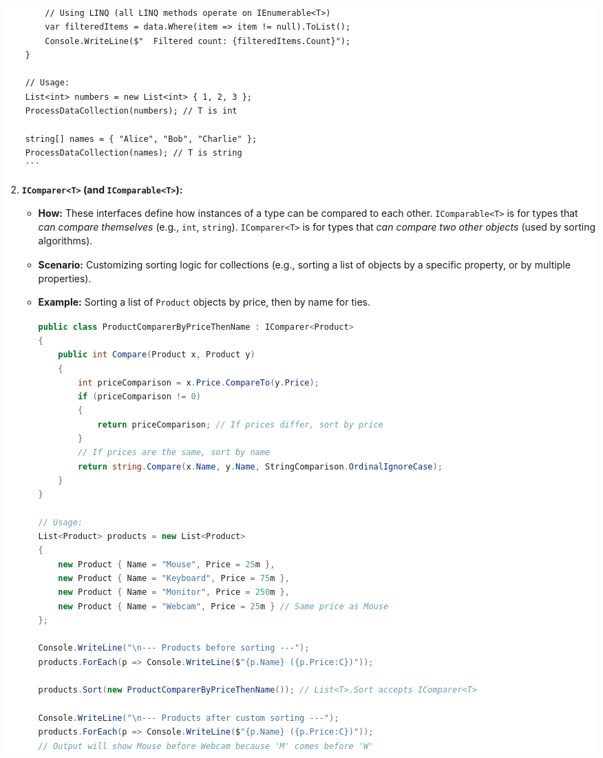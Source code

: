             // Using LINQ (all LINQ methods operate on IEnumerable<T>)
            var filteredItems = data.Where(item => item != null).ToList();
            Console.WriteLine($"  Filtered count: {filteredItems.Count}");
        }

        // Usage:
        List<int> numbers = new List<int> { 1, 2, 3 };
        ProcessDataCollection(numbers); // T is int

        string[] names = { "Alice", "Bob", "Charlie" };
        ProcessDataCollection(names); // T is string
        ```

2.  **`IComparer<T>` (and `IComparable<T>`):**

      * **How:** These interfaces define how instances of a type can be compared to each other. `IComparable<T>` is for types that *can compare themselves* (e.g., `int`, `string`). `IComparer<T>` is for types that *can compare two other objects* (used by sorting algorithms).

      * **Scenario:** Customizing sorting logic for collections (e.g., sorting a list of objects by a specific property, or by multiple properties).

      * **Example:** Sorting a list of `Product` objects by price, then by name for ties.

        ```csharp
        public class ProductComparerByPriceThenName : IComparer<Product>
        {
            public int Compare(Product x, Product y)
            {
                int priceComparison = x.Price.CompareTo(y.Price);
                if (priceComparison != 0)
                {
                    return priceComparison; // If prices differ, sort by price
                }
                // If prices are the same, sort by name
                return string.Compare(x.Name, y.Name, StringComparison.OrdinalIgnoreCase);
            }
        }

        // Usage:
        List<Product> products = new List<Product>
        {
            new Product { Name = "Mouse", Price = 25m },
            new Product { Name = "Keyboard", Price = 75m },
            new Product { Name = "Monitor", Price = 250m },
            new Product { Name = "Webcam", Price = 25m } // Same price as Mouse
        };

        Console.WriteLine("\n--- Products before sorting ---");
        products.ForEach(p => Console.WriteLine($"{p.Name} ({p.Price:C})"));

        products.Sort(new ProductComparerByPriceThenName()); // List<T>.Sort accepts IComparer<T>

        Console.WriteLine("\n--- Products after custom sorting ---");
        products.ForEach(p => Console.WriteLine($"{p.Name} ({p.Price:C})"));
        // Output will show Mouse before Webcam because 'M' comes before 'W'
        ```
